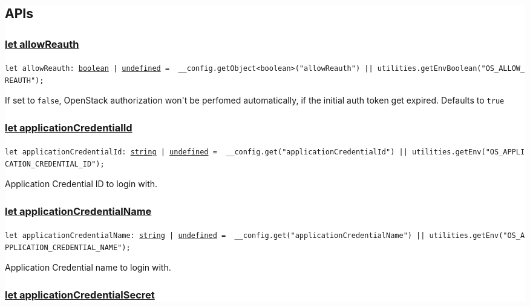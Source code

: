 


<h2 id="apis">APIs</h2>
<h3 class="pdoc-module-header" id="allowReauth" data-link-title="allowReauth">
    <a href="https://github.com/pulumi/pulumi-openstack/blob/41d3d00a04d6c1b0259c10c5077275ea8d8dd676/sdk/nodejs/config/vars.ts#L13">
        let <strong>allowReauth</strong>
    </a>
</h3>

<pre class="highlight"><code><span class='kd'>let</span> allowReauth: <span class='kd'><a href='https://developer.mozilla.org/en-US/docs/Web/JavaScript/Reference/Global_Objects/Boolean'>boolean</a></span> | <span class='kd'><a href='https://developer.mozilla.org/en-US/docs/Web/JavaScript/Reference/Global_Objects/undefined'>undefined</a></span> = <span class='s2'> __config.getObject&lt;boolean&gt;(&#34;allowReauth&#34;) || utilities.getEnvBoolean(&#34;OS_ALLOW_REAUTH&#34;)</span>;</code></pre>

If set to `false`, OpenStack authorization won't be perfomed automatically, if the initial auth token get expired.
Defaults to `true`

<h3 class="pdoc-module-header" id="applicationCredentialId" data-link-title="applicationCredentialId">
    <a href="https://github.com/pulumi/pulumi-openstack/blob/41d3d00a04d6c1b0259c10c5077275ea8d8dd676/sdk/nodejs/config/vars.ts#L17">
        let <strong>applicationCredentialId</strong>
    </a>
</h3>

<pre class="highlight"><code><span class='kd'>let</span> applicationCredentialId: <span class='kd'><a href='https://developer.mozilla.org/en-US/docs/Web/JavaScript/Reference/Global_Objects/String'>string</a></span> | <span class='kd'><a href='https://developer.mozilla.org/en-US/docs/Web/JavaScript/Reference/Global_Objects/undefined'>undefined</a></span> = <span class='s2'> __config.get(&#34;applicationCredentialId&#34;) || utilities.getEnv(&#34;OS_APPLICATION_CREDENTIAL_ID&#34;)</span>;</code></pre>

Application Credential ID to login with.

<h3 class="pdoc-module-header" id="applicationCredentialName" data-link-title="applicationCredentialName">
    <a href="https://github.com/pulumi/pulumi-openstack/blob/41d3d00a04d6c1b0259c10c5077275ea8d8dd676/sdk/nodejs/config/vars.ts#L21">
        let <strong>applicationCredentialName</strong>
    </a>
</h3>

<pre class="highlight"><code><span class='kd'>let</span> applicationCredentialName: <span class='kd'><a href='https://developer.mozilla.org/en-US/docs/Web/JavaScript/Reference/Global_Objects/String'>string</a></span> | <span class='kd'><a href='https://developer.mozilla.org/en-US/docs/Web/JavaScript/Reference/Global_Objects/undefined'>undefined</a></span> = <span class='s2'> __config.get(&#34;applicationCredentialName&#34;) || utilities.getEnv(&#34;OS_APPLICATION_CREDENTIAL_NAME&#34;)</span>;</code></pre>

Application Credential name to login with.

<h3 class="pdoc-module-header" id="applicationCredentialSecret" data-link-title="applicationCredentialSecret">
    <a href="https://github.com/pulumi/pulumi-openstack/blob/41d3d00a04d6c1b0259c10c5077275ea8d8dd676/sdk/nodejs/config/vars.ts#L25">
        let <strong>applicationCredentialSecret</strong>
    </a>
</h3>
